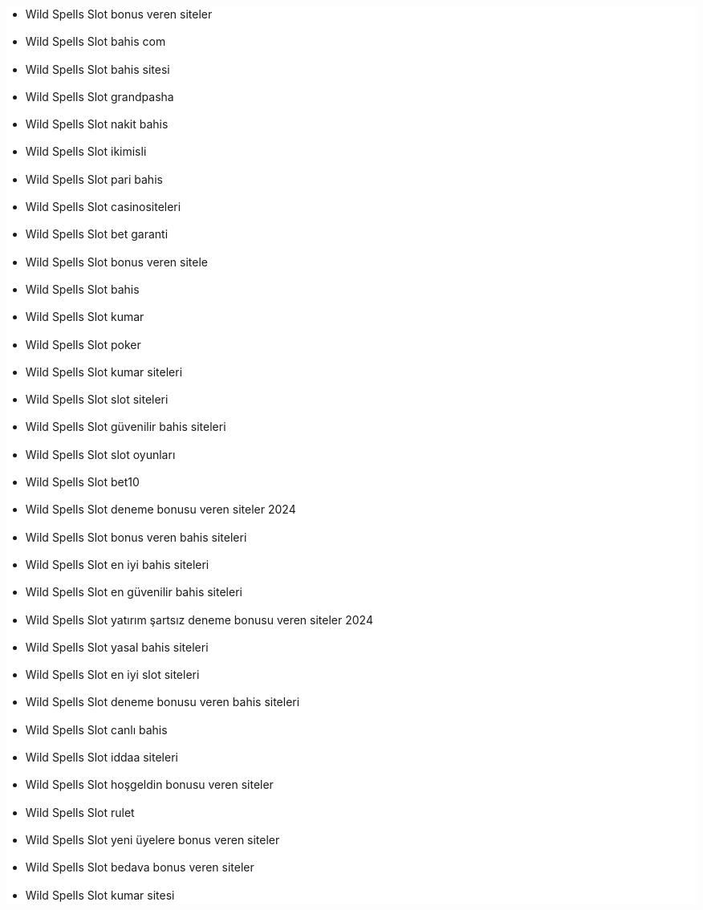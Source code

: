 - Wild Spells Slot bonus veren siteler

- Wild Spells Slot bahis com

- Wild Spells Slot bahis sitesi

- Wild Spells Slot grandpasha

- Wild Spells Slot nakit bahis

- Wild Spells Slot ikimisli

- Wild Spells Slot pari bahis

- Wild Spells Slot casinositeleri

- Wild Spells Slot bet garanti

- Wild Spells Slot bonus veren sitele

- Wild Spells Slot bahis

- Wild Spells Slot kumar

- Wild Spells Slot poker

- Wild Spells Slot kumar siteleri

- Wild Spells Slot slot siteleri

- Wild Spells Slot güvenilir bahis siteleri

- Wild Spells Slot slot oyunları

- Wild Spells Slot bet10

- Wild Spells Slot deneme bonusu veren siteler 2024

- Wild Spells Slot bonus veren bahis siteleri

- Wild Spells Slot en iyi bahis siteleri

- Wild Spells Slot en güvenilir bahis siteleri

- Wild Spells Slot yatırım şartsız deneme bonusu veren siteler 2024

- Wild Spells Slot yasal bahis siteleri

- Wild Spells Slot en iyi slot siteleri

- Wild Spells Slot deneme bonusu veren bahis siteleri

- Wild Spells Slot canlı bahis

- Wild Spells Slot iddaa siteleri

- Wild Spells Slot hoşgeldin bonusu veren siteler

- Wild Spells Slot rulet

- Wild Spells Slot yeni üyelere bonus veren siteler

- Wild Spells Slot bedava bonus veren siteler

- Wild Spells Slot kumar sitesi
